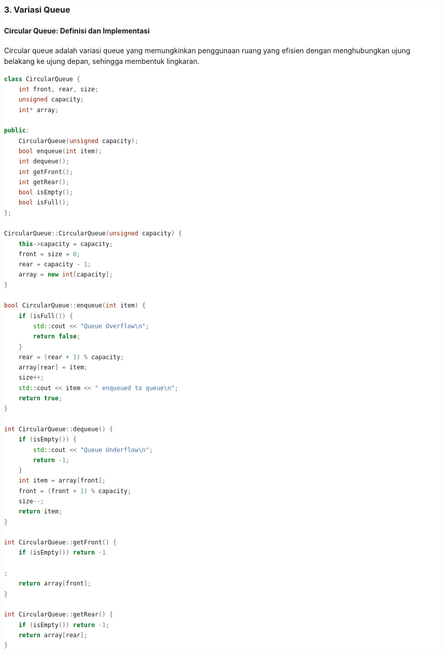 ### 3. Variasi Queue

#### Circular Queue: Definisi dan Implementasi
Circular queue adalah variasi queue yang memungkinkan penggunaan ruang yang efisien dengan menghubungkan ujung belakang ke ujung depan, sehingga membentuk lingkaran.

```cpp
class CircularQueue {
    int front, rear, size;
    unsigned capacity;
    int* array;

public:
    CircularQueue(unsigned capacity);
    bool enqueue(int item);
    int dequeue();
    int getFront();
    int getRear();
    bool isEmpty();
    bool isFull();
};

CircularQueue::CircularQueue(unsigned capacity) {
    this->capacity = capacity;
    front = size = 0;
    rear = capacity - 1;
    array = new int[capacity];
}

bool CircularQueue::enqueue(int item) {
    if (isFull()) {
        std::cout << "Queue Overflow\n";
        return false;
    }
    rear = (rear + 1) % capacity;
    array[rear] = item;
    size++;
    std::cout << item << " enqueued to queue\n";
    return true;
}

int CircularQueue::dequeue() {
    if (isEmpty()) {
        std::cout << "Queue Underflow\n";
        return -1;
    }
    int item = array[front];
    front = (front + 1) % capacity;
    size--;
    return item;
}

int CircularQueue::getFront() {
    if (isEmpty()) return -1

;
    return array[front];
}

int CircularQueue::getRear() {
    if (isEmpty()) return -1;
    return array[rear];
}

```